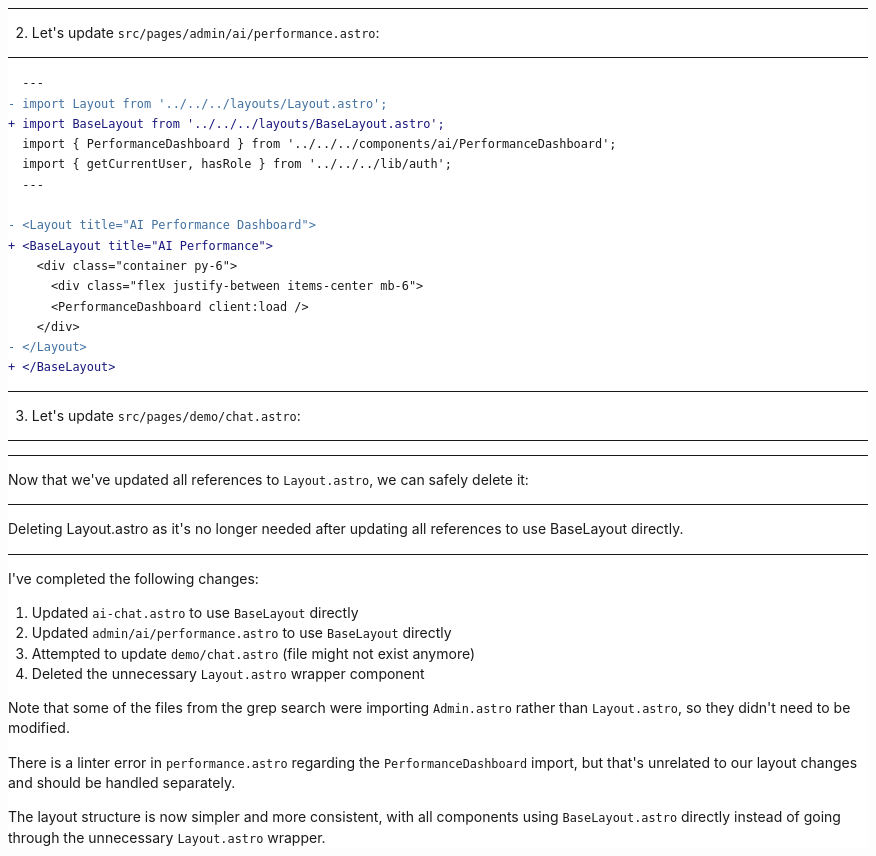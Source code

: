 
---

2. Let's update `src/pages/admin/ai/performance.astro`:

---

```diff
  ---
- import Layout from '../../../layouts/Layout.astro';
+ import BaseLayout from '../../../layouts/BaseLayout.astro';
  import { PerformanceDashboard } from '../../../components/ai/PerformanceDashboard';
  import { getCurrentUser, hasRole } from '../../../lib/auth';
  ---
  
- <Layout title="AI Performance Dashboard">
+ <BaseLayout title="AI Performance">
    <div class="container py-6">
      <div class="flex justify-between items-center mb-6">
      <PerformanceDashboard client:load />
    </div>
- </Layout> 
+ </BaseLayout> 
```

---

3. Let's update `src/pages/demo/chat.astro`:

---



---

Now that we've updated all references to `Layout.astro`, we can safely delete it:

---

Deleting Layout.astro as it's no longer needed after updating all references to use BaseLayout directly.

---

I've completed the following changes:
1. Updated `ai-chat.astro` to use `BaseLayout` directly
2. Updated `admin/ai/performance.astro` to use `BaseLayout` directly
3. Attempted to update `demo/chat.astro` (file might not exist anymore)
4. Deleted the unnecessary `Layout.astro` wrapper component

Note that some of the files from the grep search were importing `Admin.astro` rather than `Layout.astro`, so they didn't need to be modified.

There is a linter error in `performance.astro` regarding the `PerformanceDashboard` import, but that's unrelated to our layout changes and should be handled separately.

The layout structure is now simpler and more consistent, with all components using `BaseLayout.astro` directly instead of going through the unnecessary `Layout.astro` wrapper.
